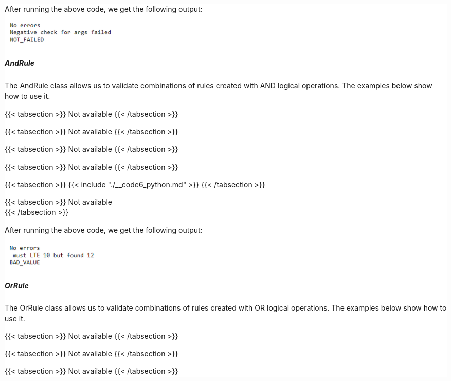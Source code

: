After running the above code, we get the following output:

![figure 2](./figure2.png)

##### AndRule

The AndRule class allows us to validate combinations of rules created with AND logical operations. The examples below show how to use it.

{{< tabsection >}}
   Not available
{{< /tabsection >}}

{{< tabsection >}}
   Not available
{{< /tabsection >}}

{{< tabsection >}}
   Not available
{{< /tabsection >}}

{{< tabsection >}}
   Not available
{{< /tabsection >}}

{{< tabsection >}}
  {{< include "./__code6_python.md" >}}
{{< /tabsection >}}

{{< tabsection >}}
  Not available  
{{< /tabsection >}}

After running the above code, we get the following output:

![figure 3](./figure3.png)

##### OrRule

The OrRule class allows us to validate combinations of rules created with OR logical operations. The examples below show how to use it.

{{< tabsection >}}
   Not available
{{< /tabsection >}}

{{< tabsection >}}
   Not available
{{< /tabsection >}}

{{< tabsection >}}
   Not available
{{< /tabsection >}}
